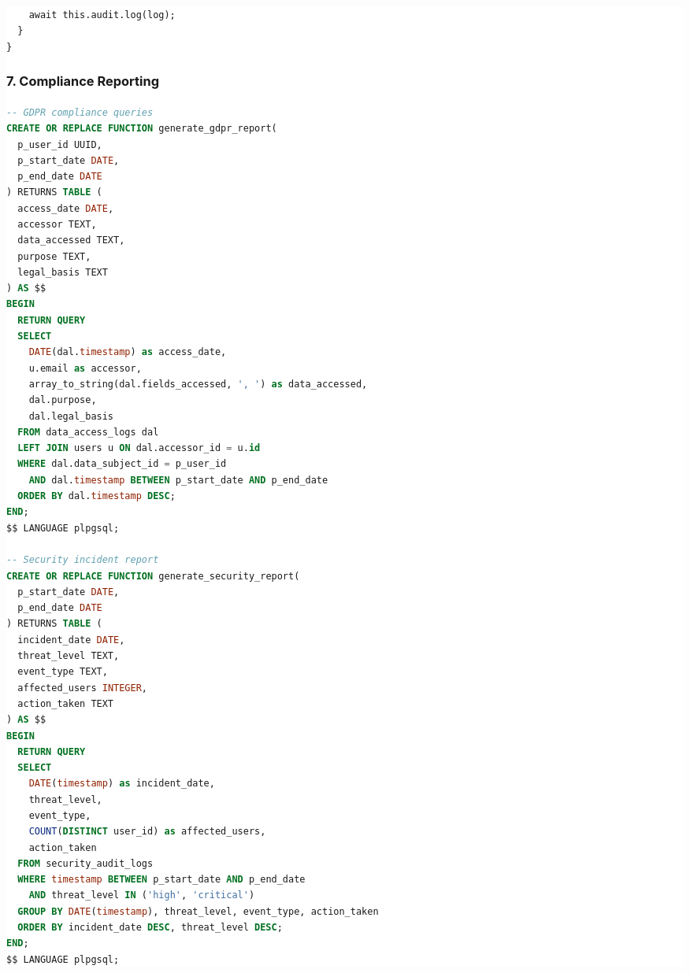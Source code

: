 ```tsx
    await this.audit.log(log);
  }
}

```

### 7. Compliance Reporting

```sql
-- GDPR compliance queries
CREATE OR REPLACE FUNCTION generate_gdpr_report(
  p_user_id UUID,
  p_start_date DATE,
  p_end_date DATE
) RETURNS TABLE (
  access_date DATE,
  accessor TEXT,
  data_accessed TEXT,
  purpose TEXT,
  legal_basis TEXT
) AS $$
BEGIN
  RETURN QUERY
  SELECT
    DATE(dal.timestamp) as access_date,
    u.email as accessor,
    array_to_string(dal.fields_accessed, ', ') as data_accessed,
    dal.purpose,
    dal.legal_basis
  FROM data_access_logs dal
  LEFT JOIN users u ON dal.accessor_id = u.id
  WHERE dal.data_subject_id = p_user_id
    AND dal.timestamp BETWEEN p_start_date AND p_end_date
  ORDER BY dal.timestamp DESC;
END;
$$ LANGUAGE plpgsql;

-- Security incident report
CREATE OR REPLACE FUNCTION generate_security_report(
  p_start_date DATE,
  p_end_date DATE
) RETURNS TABLE (
  incident_date DATE,
  threat_level TEXT,
  event_type TEXT,
  affected_users INTEGER,
  action_taken TEXT
) AS $$
BEGIN
  RETURN QUERY
  SELECT
    DATE(timestamp) as incident_date,
    threat_level,
    event_type,
    COUNT(DISTINCT user_id) as affected_users,
    action_taken
  FROM security_audit_logs
  WHERE timestamp BETWEEN p_start_date AND p_end_date
    AND threat_level IN ('high', 'critical')
  GROUP BY DATE(timestamp), threat_level, event_type, action_taken
  ORDER BY incident_date DESC, threat_level DESC;
END;
$$ LANGUAGE plpgsql;
```